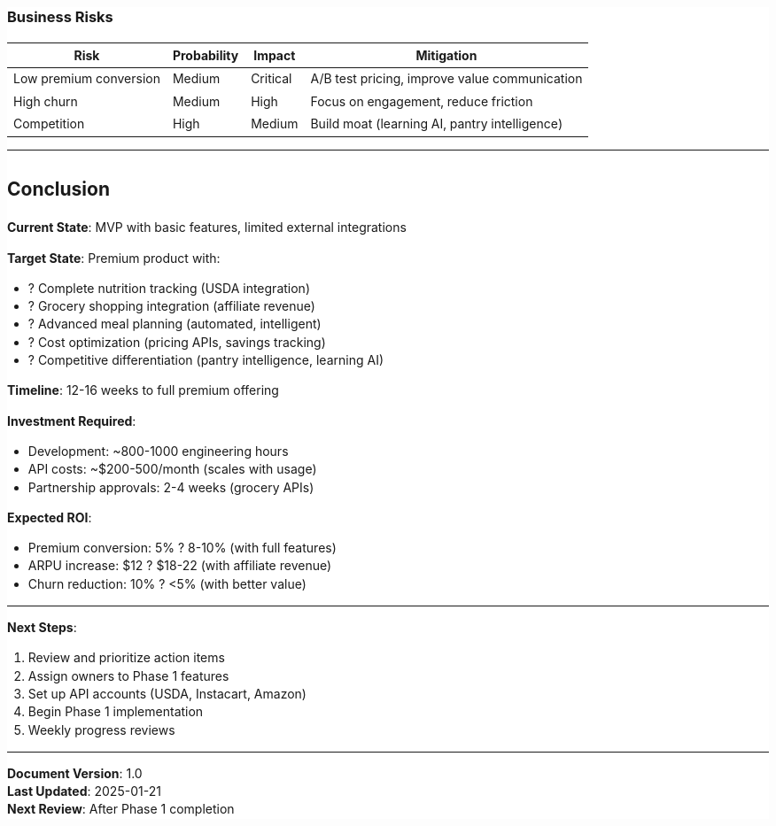 ### Business Risks

| Risk | Probability | Impact | Mitigation |
|------|------------|--------|------------|
| Low premium conversion | Medium | Critical | A/B test pricing, improve value communication |
| High churn | Medium | High | Focus on engagement, reduce friction |
| Competition | High | Medium | Build moat (learning AI, pantry intelligence) |

---

## Conclusion

**Current State**: MVP with basic features, limited external integrations

**Target State**: Premium product with:
- ? Complete nutrition tracking (USDA integration)
- ? Grocery shopping integration (affiliate revenue)
- ? Advanced meal planning (automated, intelligent)
- ? Cost optimization (pricing APIs, savings tracking)
- ? Competitive differentiation (pantry intelligence, learning AI)

**Timeline**: 12-16 weeks to full premium offering

**Investment Required**: 
- Development: ~800-1000 engineering hours
- API costs: ~$200-500/month (scales with usage)
- Partnership approvals: 2-4 weeks (grocery APIs)

**Expected ROI**:
- Premium conversion: 5% ? 8-10% (with full features)
- ARPU increase: $12 ? $18-22 (with affiliate revenue)
- Churn reduction: 10% ? <5% (with better value)

---

**Next Steps**:
1. Review and prioritize action items
2. Assign owners to Phase 1 features
3. Set up API accounts (USDA, Instacart, Amazon)
4. Begin Phase 1 implementation
5. Weekly progress reviews

---

**Document Version**: 1.0  
**Last Updated**: 2025-01-21  
**Next Review**: After Phase 1 completion
